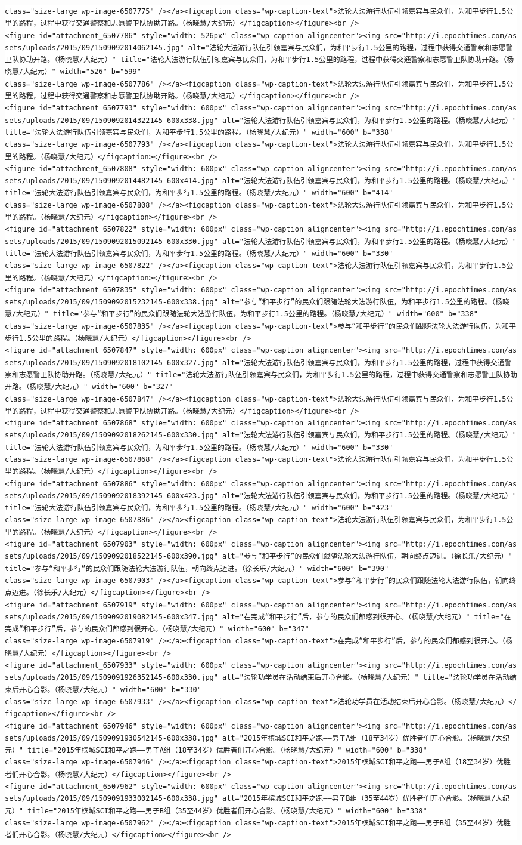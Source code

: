 	class="size-large wp-image-6507775" /></a><figcaption class="wp-caption-text">法轮大法游行队伍引领嘉宾与民众们，为和平步行1.5公里的路程，过程中获得交通警察和志愿警卫队协助开路。（杨晓慧/大纪元）</figcaption></figure><br />
	<figure id="attachment_6507786" style="width: 526px" class="wp-caption aligncenter"><img src="http://i.epochtimes.com/assets/uploads/2015/09/1509092014062145.jpg" alt="法轮大法游行队伍引领嘉宾与民众们，为和平步行1.5公里的路程，过程中获得交通警察和志愿警卫队协助开路。（杨晓慧/大纪元）" title="法轮大法游行队伍引领嘉宾与民众们，为和平步行1.5公里的路程，过程中获得交通警察和志愿警卫队协助开路。（杨晓慧/大纪元）" width="526" b="599"
	class="size-large wp-image-6507786" /></a><figcaption class="wp-caption-text">法轮大法游行队伍引领嘉宾与民众们，为和平步行1.5公里的路程，过程中获得交通警察和志愿警卫队协助开路。（杨晓慧/大纪元）</figcaption></figure><br />
	<figure id="attachment_6507793" style="width: 600px" class="wp-caption aligncenter"><img src="http://i.epochtimes.com/assets/uploads/2015/09/1509092014322145-600x338.jpg" alt="法轮大法游行队伍引领嘉宾与民众们，为和平步行1.5公里的路程。（杨晓慧/大纪元）" title="法轮大法游行队伍引领嘉宾与民众们，为和平步行1.5公里的路程。（杨晓慧/大纪元）" width="600" b="338"
	class="size-large wp-image-6507793" /></a><figcaption class="wp-caption-text">法轮大法游行队伍引领嘉宾与民众们，为和平步行1.5公里的路程。（杨晓慧/大纪元）</figcaption></figure><br />
	<figure id="attachment_6507808" style="width: 600px" class="wp-caption aligncenter"><img src="http://i.epochtimes.com/assets/uploads/2015/09/1509092014482145-600x414.jpg" alt="法轮大法游行队伍引领嘉宾与民众们，为和平步行1.5公里的路程。（杨晓慧/大纪元）" title="法轮大法游行队伍引领嘉宾与民众们，为和平步行1.5公里的路程。（杨晓慧/大纪元）" width="600" b="414"
	class="size-large wp-image-6507808" /></a><figcaption class="wp-caption-text">法轮大法游行队伍引领嘉宾与民众们，为和平步行1.5公里的路程。（杨晓慧/大纪元）</figcaption></figure><br />
	<figure id="attachment_6507822" style="width: 600px" class="wp-caption aligncenter"><img src="http://i.epochtimes.com/assets/uploads/2015/09/1509092015092145-600x330.jpg" alt="法轮大法游行队伍引领嘉宾与民众们，为和平步行1.5公里的路程。（杨晓慧/大纪元）" title="法轮大法游行队伍引领嘉宾与民众们，为和平步行1.5公里的路程。（杨晓慧/大纪元）" width="600" b="330"
	class="size-large wp-image-6507822" /></a><figcaption class="wp-caption-text">法轮大法游行队伍引领嘉宾与民众们，为和平步行1.5公里的路程。（杨晓慧/大纪元）</figcaption></figure><br />
	<figure id="attachment_6507835" style="width: 600px" class="wp-caption aligncenter"><img src="http://i.epochtimes.com/assets/uploads/2015/09/1509092015232145-600x338.jpg" alt="参与“和平步行”的民众们跟随法轮大法游行队伍，为和平步行1.5公里的路程。（杨晓慧/大纪元）" title="参与“和平步行”的民众们跟随法轮大法游行队伍，为和平步行1.5公里的路程。（杨晓慧/大纪元）" width="600" b="338"
	class="size-large wp-image-6507835" /></a><figcaption class="wp-caption-text">参与“和平步行”的民众们跟随法轮大法游行队伍，为和平步行1.5公里的路程。（杨晓慧/大纪元）</figcaption></figure><br />
	<figure id="attachment_6507847" style="width: 600px" class="wp-caption aligncenter"><img src="http://i.epochtimes.com/assets/uploads/2015/09/1509092018102145-600x327.jpg" alt="法轮大法游行队伍引领嘉宾与民众们，为和平步行1.5公里的路程，过程中获得交通警察和志愿警卫队协助开路。（杨晓慧/大纪元）" title="法轮大法游行队伍引领嘉宾与民众们，为和平步行1.5公里的路程，过程中获得交通警察和志愿警卫队协助开路。（杨晓慧/大纪元）" width="600" b="327"
	class="size-large wp-image-6507847" /></a><figcaption class="wp-caption-text">法轮大法游行队伍引领嘉宾与民众们，为和平步行1.5公里的路程，过程中获得交通警察和志愿警卫队协助开路。（杨晓慧/大纪元）</figcaption></figure><br />
	<figure id="attachment_6507868" style="width: 600px" class="wp-caption aligncenter"><img src="http://i.epochtimes.com/assets/uploads/2015/09/1509092018262145-600x330.jpg" alt="法轮大法游行队伍引领嘉宾与民众们，为和平步行1.5公里的路程。（杨晓慧/大纪元）" title="法轮大法游行队伍引领嘉宾与民众们，为和平步行1.5公里的路程。（杨晓慧/大纪元）" width="600" b="330"
	class="size-large wp-image-6507868" /></a><figcaption class="wp-caption-text">法轮大法游行队伍引领嘉宾与民众们，为和平步行1.5公里的路程。（杨晓慧/大纪元）</figcaption></figure><br />
	<figure id="attachment_6507886" style="width: 600px" class="wp-caption aligncenter"><img src="http://i.epochtimes.com/assets/uploads/2015/09/1509092018392145-600x423.jpg" alt="法轮大法游行队伍引领嘉宾与民众们，为和平步行1.5公里的路程。（杨晓慧/大纪元）" title="法轮大法游行队伍引领嘉宾与民众们，为和平步行1.5公里的路程。（杨晓慧/大纪元）" width="600" b="423"
	class="size-large wp-image-6507886" /></a><figcaption class="wp-caption-text">法轮大法游行队伍引领嘉宾与民众们，为和平步行1.5公里的路程。（杨晓慧/大纪元）</figcaption></figure><br />
	<figure id="attachment_6507903" style="width: 600px" class="wp-caption aligncenter"><img src="http://i.epochtimes.com/assets/uploads/2015/09/1509092018522145-600x390.jpg" alt="参与“和平步行”的民众们跟随法轮大法游行队伍，朝向终点迈进。（徐长乐/大纪元）" title="参与“和平步行”的民众们跟随法轮大法游行队伍，朝向终点迈进。（徐长乐/大纪元）" width="600" b="390"
	class="size-large wp-image-6507903" /></a><figcaption class="wp-caption-text">参与“和平步行”的民众们跟随法轮大法游行队伍，朝向终点迈进。（徐长乐/大纪元）</figcaption></figure><br />
	<figure id="attachment_6507919" style="width: 600px" class="wp-caption aligncenter"><img src="http://i.epochtimes.com/assets/uploads/2015/09/1509092019082145-600x347.jpg" alt="在完成“和平步行”后，参与的民众们都感到很开心。（杨晓慧/大纪元）" title="在完成“和平步行”后，参与的民众们都感到很开心。（杨晓慧/大纪元）" width="600" b="347"
	class="size-large wp-image-6507919" /></a><figcaption class="wp-caption-text">在完成“和平步行”后，参与的民众们都感到很开心。（杨晓慧/大纪元）</figcaption></figure><br />
	<figure id="attachment_6507933" style="width: 600px" class="wp-caption aligncenter"><img src="http://i.epochtimes.com/assets/uploads/2015/09/1509091926352145-600x330.jpg" alt="法轮功学员在活动结束后开心合影。（杨晓慧/大纪元）" title="法轮功学员在活动结束后开心合影。（杨晓慧/大纪元）" width="600" b="330"
	class="size-large wp-image-6507933" /></a><figcaption class="wp-caption-text">法轮功学员在活动结束后开心合影。（杨晓慧/大纪元）</figcaption></figure><br />
	<figure id="attachment_6507946" style="width: 600px" class="wp-caption aligncenter"><img src="http://i.epochtimes.com/assets/uploads/2015/09/1509091930542145-600x338.jpg" alt="2015年槟城SCI和平之跑——男子A组（18至34岁）优胜者们开心合影。（杨晓慧/大纪元）" title="2015年槟城SCI和平之跑——男子A组（18至34岁）优胜者们开心合影。（杨晓慧/大纪元）" width="600" b="338"
	class="size-large wp-image-6507946" /></a><figcaption class="wp-caption-text">2015年槟城SCI和平之跑——男子A组（18至34岁）优胜者们开心合影。（杨晓慧/大纪元）</figcaption></figure><br />
	<figure id="attachment_6507962" style="width: 600px" class="wp-caption aligncenter"><img src="http://i.epochtimes.com/assets/uploads/2015/09/1509091933002145-600x338.jpg" alt="2015年槟城SCI和平之跑——男子B组（35至44岁）优胜者们开心合影。（杨晓慧/大纪元）" title="2015年槟城SCI和平之跑——男子B组（35至44岁）优胜者们开心合影。（杨晓慧/大纪元）" width="600" b="338"
	class="size-large wp-image-6507962" /></a><figcaption class="wp-caption-text">2015年槟城SCI和平之跑——男子B组（35至44岁）优胜者们开心合影。（杨晓慧/大纪元）</figcaption></figure><br />